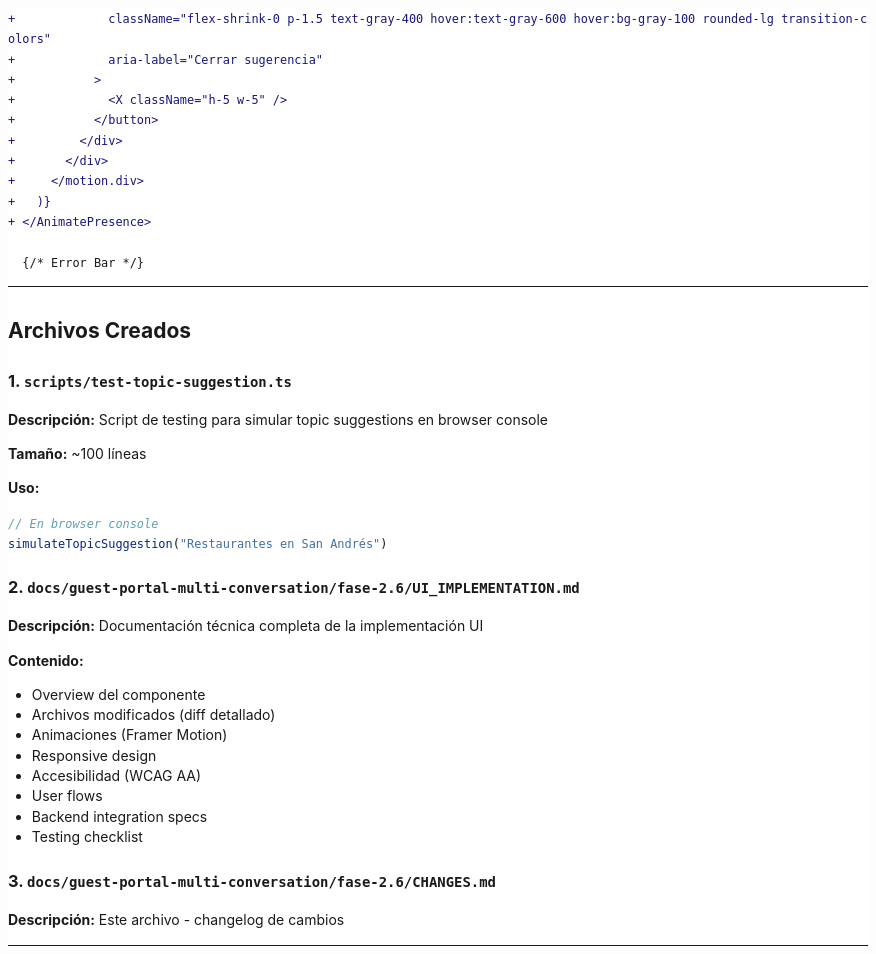 ```diff
+             className="flex-shrink-0 p-1.5 text-gray-400 hover:text-gray-600 hover:bg-gray-100 rounded-lg transition-colors"
+             aria-label="Cerrar sugerencia"
+           >
+             <X className="h-5 w-5" />
+           </button>
+         </div>
+       </div>
+     </motion.div>
+   )}
+ </AnimatePresence>

  {/* Error Bar */}
```

---

## Archivos Creados

### 1. `scripts/test-topic-suggestion.ts`

**Descripción:** Script de testing para simular topic suggestions en browser console

**Tamaño:** ~100 líneas

**Uso:**
```javascript
// En browser console
simulateTopicSuggestion("Restaurantes en San Andrés")
```

### 2. `docs/guest-portal-multi-conversation/fase-2.6/UI_IMPLEMENTATION.md`

**Descripción:** Documentación técnica completa de la implementación UI

**Contenido:**
- Overview del componente
- Archivos modificados (diff detallado)
- Animaciones (Framer Motion)
- Responsive design
- Accesibilidad (WCAG AA)
- User flows
- Backend integration specs
- Testing checklist

### 3. `docs/guest-portal-multi-conversation/fase-2.6/CHANGES.md`

**Descripción:** Este archivo - changelog de cambios

---

